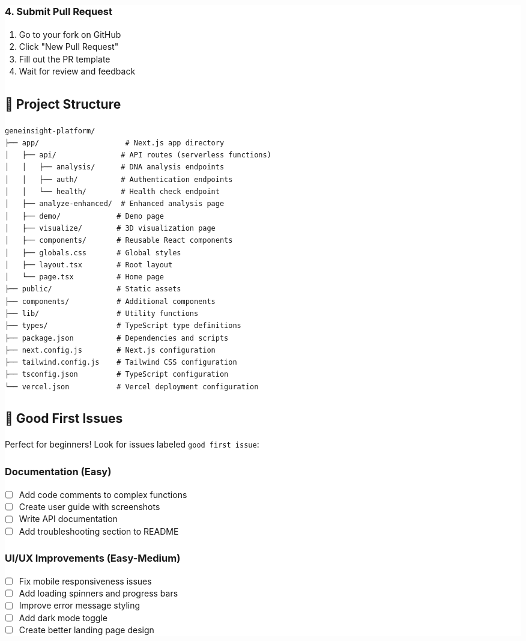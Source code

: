 ### 4. Submit Pull Request
1. Go to your fork on GitHub
2. Click "New Pull Request"
3. Fill out the PR template
4. Wait for review and feedback

## 📁 Project Structure

```
geneinsight-platform/
├── app/                    # Next.js app directory
│   ├── api/               # API routes (serverless functions)
│   │   ├── analysis/      # DNA analysis endpoints
│   │   ├── auth/          # Authentication endpoints
│   │   └── health/        # Health check endpoint
│   ├── analyze-enhanced/  # Enhanced analysis page
│   ├── demo/             # Demo page
│   ├── visualize/        # 3D visualization page
│   ├── components/       # Reusable React components
│   ├── globals.css       # Global styles
│   ├── layout.tsx        # Root layout
│   └── page.tsx          # Home page
├── public/               # Static assets
├── components/           # Additional components
├── lib/                  # Utility functions
├── types/                # TypeScript type definitions
├── package.json          # Dependencies and scripts
├── next.config.js        # Next.js configuration
├── tailwind.config.js    # Tailwind CSS configuration
├── tsconfig.json         # TypeScript configuration
└── vercel.json           # Vercel deployment configuration
```

## 🎯 Good First Issues

Perfect for beginners! Look for issues labeled `good first issue`:

### Documentation (Easy)
- [ ] Add code comments to complex functions
- [ ] Create user guide with screenshots
- [ ] Write API documentation
- [ ] Add troubleshooting section to README

### UI/UX Improvements (Easy-Medium)
- [ ] Fix mobile responsiveness issues
- [ ] Add loading spinners and progress bars
- [ ] Improve error message styling
- [ ] Add dark mode toggle
- [ ] Create better landing page design
